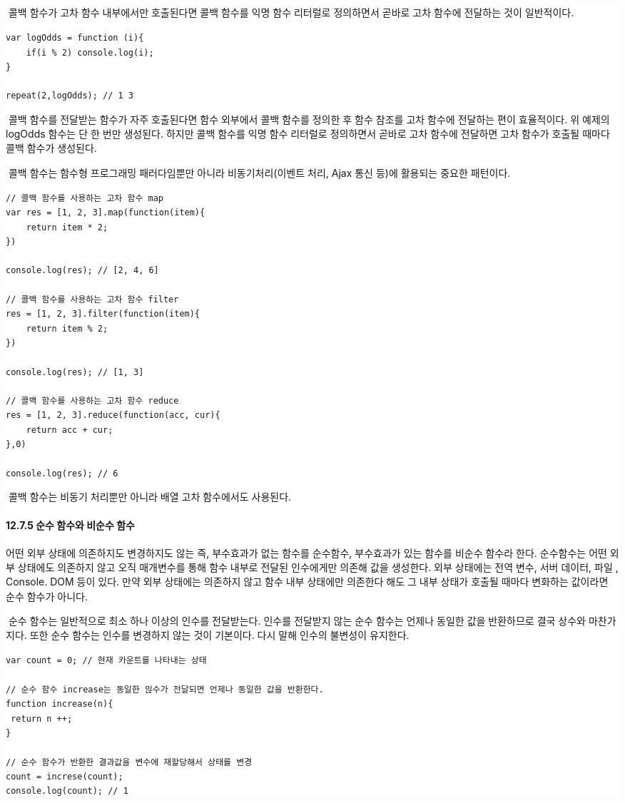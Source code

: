  콜백 함수가 고차 함수 내부에서만 호출된다면 콜백 함수를 익명 함수 리터럴로 정의하면서 곧바로 고차 함수에 전달하는 것이 일반적이다.

```
var logOdds = function (i){
	if(i % 2) console.log(i);
}

repeat(2,logOdds); // 1 3
```

 콜백 함수를 전달받는 함수가 자주 호출된다면 함수 외부에서 콜백 함수를 정의한 후 함수 참조를 고차 함수에 전달하는 편이 효율적이다. 위 예제의 logOdds 함수는 단 한 번만 생성된다. 하지만 콜백 함수를 익명 함수 리터럴로 정의하면서 곧바로 고차 함수에 전달하면 고차 함수가 호출될 때마다 콜백 함수가 생성된다.

 콜백 함수는 함수형 프로그래밍 패러다임뿐만 아니라 비동기처리(이벤트 처리, Ajax 통신 등)에 활용되는 중요한 패턴이다.

```
// 콜백 함수를 사용하는 고차 함수 map
var res = [1, 2, 3].map(function(item){
	return item * 2;
})

console.log(res); // [2, 4, 6]

// 콜백 함수를 사용하는 고차 함수 filter
res = [1, 2, 3].filter(function(item){
	return item % 2;
})

console.log(res); // [1, 3]

// 콜백 함수를 사용하는 고차 함수 reduce
res = [1, 2, 3].reduce(function(acc, cur){
	return acc + cur;
},0)

console.log(res); // 6
```

 콜백 함수는 비동기 처리뿐만 아니라 배열 고차 함수에서도 사용된다.

#### **12.7.5 순수 함수와 비순수 함수**

어떤 외부 상태에 의존하지도 변경하지도 않는 즉, 부수효과가 없는 함수를 순수함수, 부수효과가 있는 함수를 비순수 함수라 한다. 순수함수는 어떤 외부 상태에도 의존하지 않고 오직 매개변수를 통해 함수 내부로 전달된 인수에게만 의존해 값을 생성한다. 외부 상태에는 전역 변수, 서버 데이터, 파일 , Console. DOM 등이 있다. 만약 외부 상태에는 의존하지 않고 함수 내부 상태에만 의존한다 해도 그 내부 상태가 호출될 때마다 변화하는 값이라면 순수 함수가 아니다.

 순수 함수는 일반적으로 최소 하나 이상의 인수를 전달받는다. 인수를 전달받지 않는 순수 함수는 언제나 동일한 값을 반환하므로 결국 상수와 마찬가지다. 또한 순수 함수는 인수를 변경하지 않는 것이 기본이다. 다시 말해 인수의 불변성이 유지한다.

```
var count = 0; // 현재 카운트를 나타내는 상태

// 순수 함수 increase는 동일한 읺수가 전달되면 언제나 동일한 값을 반환한다.
function increase(n){
 return n ++;
}

// 순수 함수가 반환한 결과값을 변수에 재할당해서 상태를 변경
count = increse(count);
console.log(count); // 1
```

